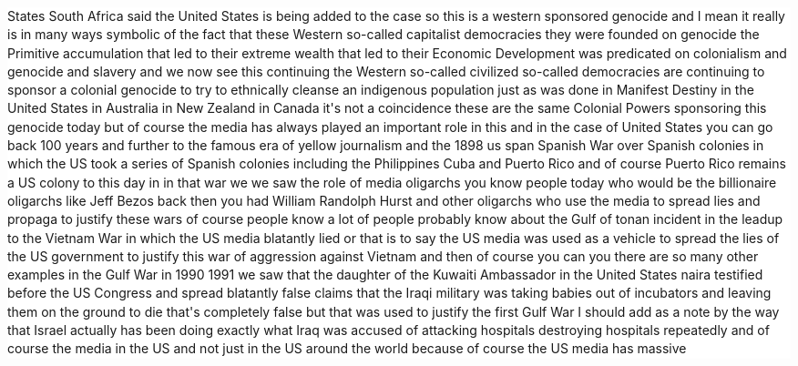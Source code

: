 States South Africa said the United
States is being added to the case so
this is a western sponsored genocide and
I mean it really is in many ways
symbolic of the fact that these Western
so-called capitalist democracies they
were founded on genocide the Primitive
accumulation that led to their extreme
wealth that led to their Economic
Development was predicated on
colonialism and genocide and slavery and
we now see this continuing the Western
so-called civilized so-called
democracies are continuing to sponsor a
colonial genocide to try to ethnically
cleanse an indigenous population just as
was done in Manifest Destiny in the
United States in Australia in New
Zealand in Canada it's not a coincidence
these are the same Colonial Powers
sponsoring this genocide today but of
course the media has always played an
important role in this and in the case
of United States you can go back 100
years and further to the famous era of
yellow journalism and the
1898 us span Spanish War over Spanish
colonies in which the US took a series
of Spanish colonies including the
Philippines Cuba and Puerto Rico and of
course Puerto Rico remains a US colony
to this day in in that war we we saw the
role of media oligarchs you know people
today who would be the billionaire
oligarchs like Jeff Bezos back then you
had William Randolph Hurst and other
oligarchs who use the media to spread
lies and propaga to justify these wars
of course people know a lot of people
probably know about the Gulf of tonan
incident in the leadup to the Vietnam
War in which the US media blatantly lied
or that is to say the US media was used
as a vehicle to spread the lies of the
US government to justify this war of
aggression against Vietnam
and then of course you can you there are
so many other examples in the Gulf War
in 1990 1991 we saw that the daughter of
the Kuwaiti Ambassador in the United
States naira testified before the US
Congress and spread blatantly false
claims that the Iraqi military was
taking babies out of incubators and
leaving them on the ground to die that's
completely false but that was used to
justify the first Gulf War I should add
as a note by the way that Israel
actually has been doing exactly what
Iraq was accused of attacking hospitals
destroying hospitals repeatedly and of
course the media in the US and not just
in the US around the world because of
course the US media has massive